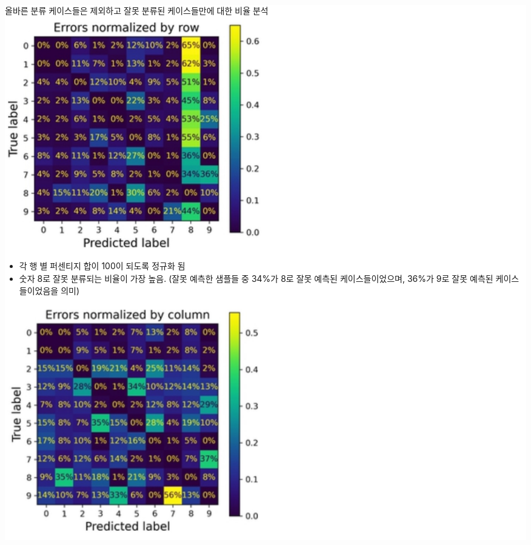 올바른 분류 케이스들은 제외하고 잘못 분류된 케이스들만에 대한 비율 분석  
<img src = "../image/행 정렬화 오차 행렬.png" width=50%>

- 각 행 별 퍼센티지 합이 100이 되도록 정규화 됨
- 숫자 8로 잘못 분류되는 비율이 가장 높음.
(잘못 예측한 샘플들 중 34%가 8로 잘못 예측된 케이스들이었으며, 36%가 9로 잘못 예측된 케이스들이었음을 의미)  


<img src = "../image/열 정렬화 오차 행렬.png" width=50%>
